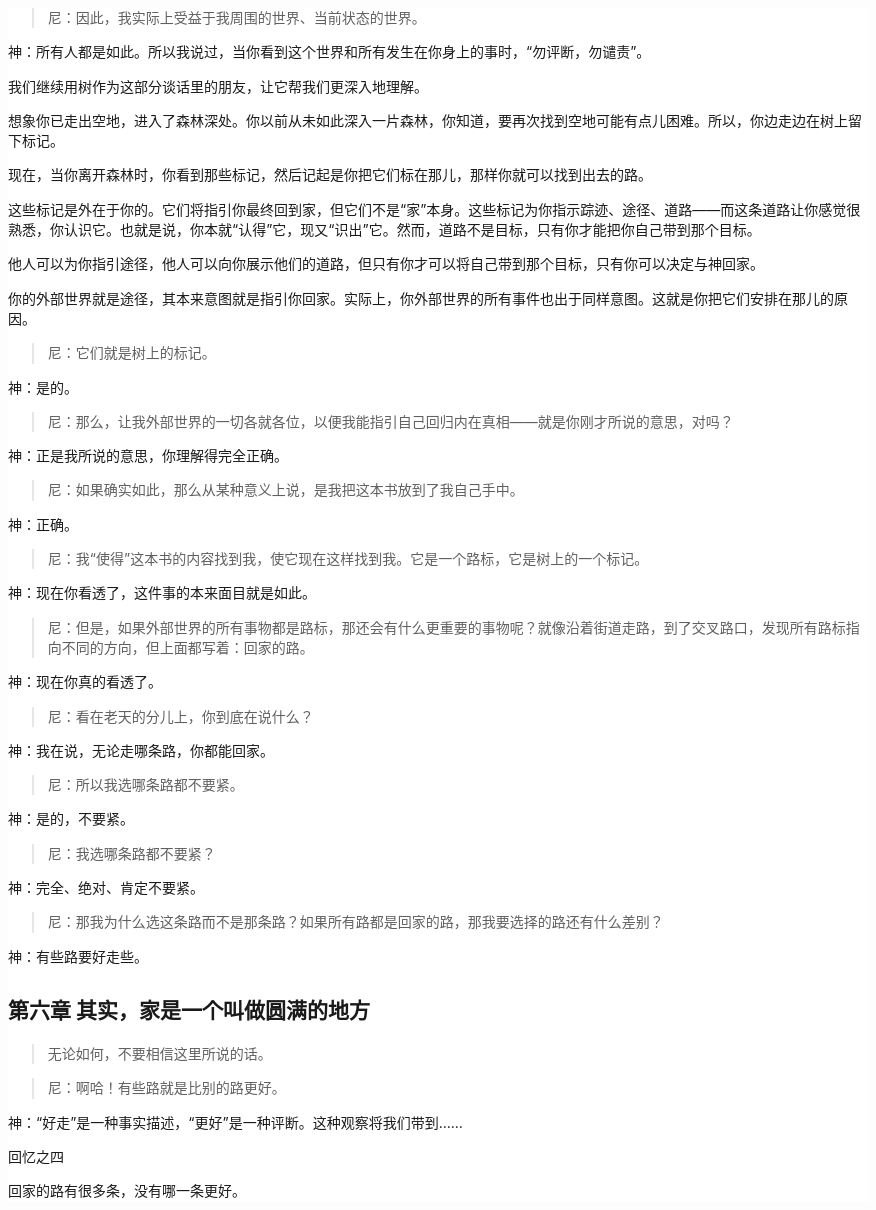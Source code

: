 > 尼：因此，我实际上受益于我周围的世界、当前状态的世界。

神：所有人都是如此。所以我说过，当你看到这个世界和所有发生在你身上的事时，“勿评断，勿谴责”。

我们继续用树作为这部分谈话里的朋友，让它帮我们更深入地理解。

想象你已走出空地，进入了森林深处。你以前从未如此深入一片森林，你知道，要再次找到空地可能有点儿困难。所以，你边走边在树上留下标记。

现在，当你离开森林时，你看到那些标记，然后记起是你把它们标在那儿，那样你就可以找到出去的路。

这些标记是外在于你的。它们将指引你最终回到家，但它们不是“家”本身。这些标记为你指示踪迹、途径、道路——而这条道路让你感觉很熟悉，你认识它。也就是说，你本就“认得”它，现又“识出”它。然而，道路不是目标，只有你才能把你自己带到那个目标。

他人可以为你指引途径，他人可以向你展示他们的道路，但只有你才可以将自己带到那个目标，只有你可以决定与神回家。

你的外部世界就是途径，其本来意图就是指引你回家。实际上，你外部世界的所有事件也出于同样意图。这就是你把它们安排在那儿的原因。

> 尼：它们就是树上的标记。

神：是的。

> 尼：那么，让我外部世界的一切各就各位，以便我能指引自己回归内在真相——就是你刚才所说的意思，对吗？

神：正是我所说的意思，你理解得完全正确。

> 尼：如果确实如此，那么从某种意义上说，是我把这本书放到了我自己手中。

神：正确。

> 尼：我“使得”这本书的内容找到我，使它现在这样找到我。它是一个路标，它是树上的一个标记。

神：现在你看透了，这件事的本来面目就是如此。

> 尼：但是，如果外部世界的所有事物都是路标，那还会有什么更重要的事物呢？就像沿着街道走路，到了交叉路口，发现所有路标指向不同的方向，但上面都写着：回家的路。

神：现在你真的看透了。

> 尼：看在老天的分儿上，你到底在说什么？

神：我在说，无论走哪条路，你都能回家。

> 尼：所以我选哪条路都不要紧。

神：是的，不要紧。

> 尼：我选哪条路都不要紧？

神：完全、绝对、肯定不要紧。

> 尼：那我为什么选这条路而不是那条路？如果所有路都是回家的路，那我要选择的路还有什么差别？

神：有些路要好走些。

## 第六章 其实，家是一个叫做圆满的地方

> 无论如何，不要相信这里所说的话。

> 尼：啊哈！有些路就是比别的路更好。

神：“好走”是一种事实描述，“更好”是一种评断。这种观察将我们带到……

回忆之四

回家的路有很多条，没有哪一条更好。
